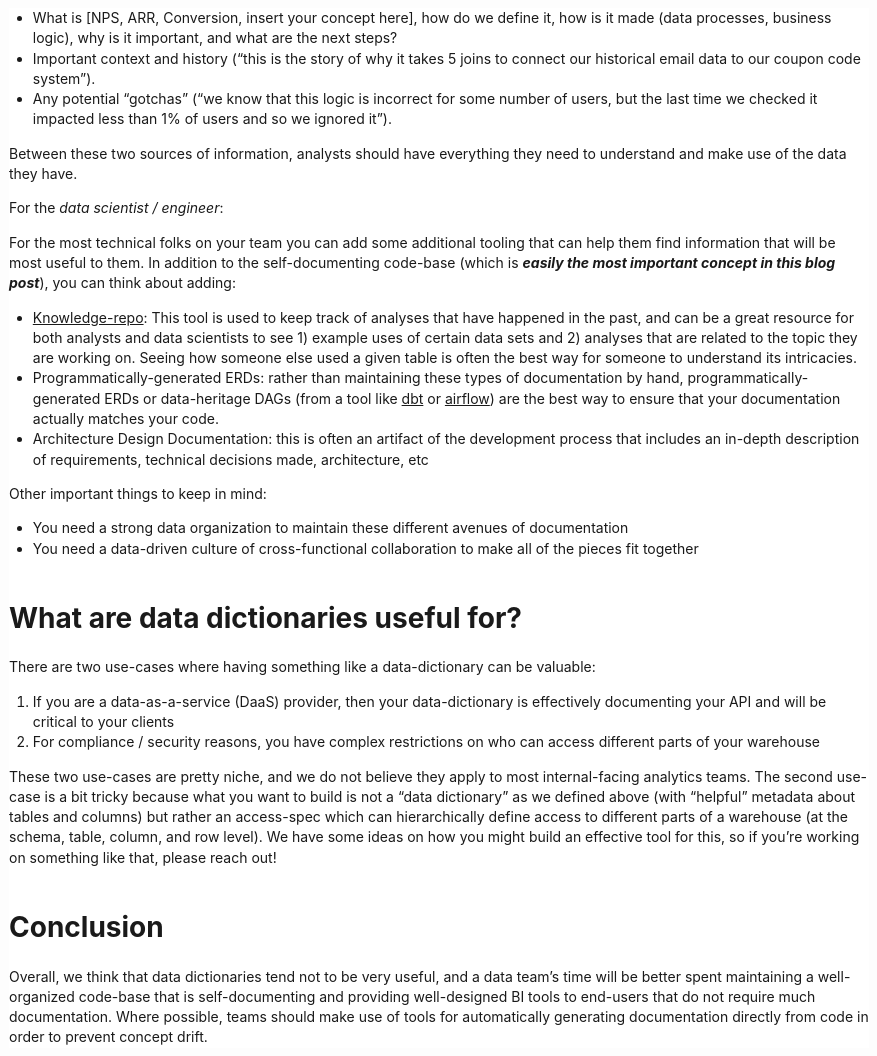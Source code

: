 * What is [NPS, ARR, Conversion, insert your concept here], how do we define it, how is it made (data processes, business logic), why is it important, and what are the next steps?
* Important context and history (“this is the story of why it takes 5 joins to connect our historical email data to our coupon code system”).
* Any potential “gotchas” (“we know that this logic is incorrect for some number of users, but the last time we checked it impacted less than 1% of users and so we ignored it”).

Between these two sources of information, analysts should have everything they need to understand and make use of the data they have.

For the *data scientist / engineer*:

For the most technical folks on your team you can add some additional tooling that can help them find information that will be most useful to them. In addition to the self-documenting code-base (which is ***easily the most important concept in this blog post***), you can think about adding:

* [Knowledge-repo](https://github.com/airbnb/knowledge-repo): This tool is used to keep track of analyses that have happened in the past, and can be a great resource for both analysts and data scientists to see 1) example uses of certain data sets and 2) analyses that are related to the topic they are working on. Seeing how someone else used a given table is often the best way for someone to understand its intricacies.
* Programmatically-generated ERDs: rather than maintaining these types of documentation by hand, programmatically-generated ERDs or data-heritage DAGs (from a tool like [dbt](https://www.getdbt.com/) or [airflow](https://airflow.apache.org/)) are the best way to ensure that  your documentation actually matches your code.
* Architecture Design Documentation: this is often an artifact of the development process that includes an in-depth description of requirements, technical decisions made, architecture, etc

Other important things to keep in mind:

* You need a strong data organization to maintain these different avenues of documentation
* You need a data-driven culture of cross-functional collaboration to make all of the pieces fit together

# What are data dictionaries useful for?

There are two use-cases where having something like a data-dictionary can be valuable:

1. If you are a data-as-a-service (DaaS) provider, then your data-dictionary is effectively documenting your API and will be critical to your clients
2. For compliance / security reasons, you have complex restrictions on who can access different parts of your warehouse

These two use-cases are pretty niche, and we do not believe they apply to most internal-facing analytics teams. The second use-case is a bit tricky because what you want to build is not a “data dictionary” as we defined above (with “helpful” metadata about tables and columns) but rather an access-spec which can hierarchically define access to different parts of a warehouse (at the schema, table, column, and row level). We have some ideas on how you might build an effective tool for this, so if you’re working on something like that, please reach out!

# Conclusion

Overall, we think that data dictionaries tend not to be very useful, and a data team’s time will be better spent maintaining a well-organized code-base that is self-documenting and providing well-designed BI tools to end-users that do not require much documentation. Where possible, teams should make use of tools for automatically generating documentation directly from code in order to prevent concept drift.


[^1]: If you're interested in upgrading your Looker tool-tips, the good folks at WW (formerly weight watchers) have released some [neat tools](https://medium.com/ww-tech-blog/releasing-lookml-tools-better-looker-code-user-experience-and-data-governance-a24c0324257c) to help maintain good descriptions.
